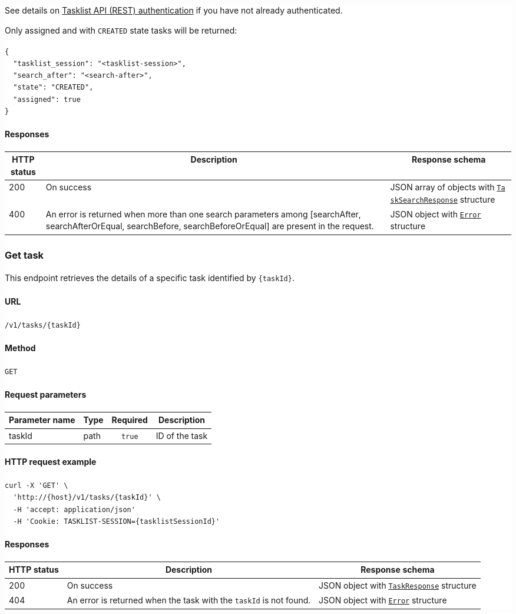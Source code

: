 See details on [Tasklist API (REST) authentication](/apis-tools/tasklist-api-rest/tasklist-api-rest-authentication.md) if you have not already authenticated.

Only assigned and with `CREATED` state tasks will be returned:

```
{
  "tasklist_session": "<tasklist-session>",
  "search_after": "<search-after>",
  "state": "CREATED",
  "assigned": true
}
```

#### Responses

| HTTP status | Description                                                                                                                                                      | Response schema                                                                                            |
| ----------- | ---------------------------------------------------------------------------------------------------------------------------------------------------------------- | ---------------------------------------------------------------------------------------------------------- |
| 200         | On success                                                                                                                                                       | JSON array of objects with [`TaskSearchResponse`](../schemas/responses/task-search-response.mdx) structure |
| 400         | An error is returned when more than one search parameters among [searchAfter, searchAfterOrEqual, searchBefore, searchBeforeOrEqual] are present in the request. | JSON object with [`Error`](../schemas/responses/error-response.mdx) structure                              |

### Get task

This endpoint retrieves the details of a specific task identified by `{taskId}`.

#### URL

`/v1/tasks/{taskId}`

#### Method

`GET`

#### Request parameters

| Parameter name | Type | Required | Description    |
| -------------- | ---- | :------: | -------------- |
| taskId         | path |  `true`  | ID of the task |

#### HTTP request example

```shell
curl -X 'GET' \
  'http://{host}/v1/tasks/{taskId}' \
  -H 'accept: application/json'
  -H 'Cookie: TASKLIST-SESSION={tasklistSessionId}'
```

#### Responses

| HTTP status | Description                                                        | Response schema                                                                     |
| ----------- | ------------------------------------------------------------------ | ----------------------------------------------------------------------------------- |
| 200         | On success                                                         | JSON object with [`TaskResponse`](../schemas/responses/task-response.mdx) structure |
| 404         | An error is returned when the task with the `taskId` is not found. | JSON object with [`Error`](../schemas/responses/error-response.mdx) structure       |

